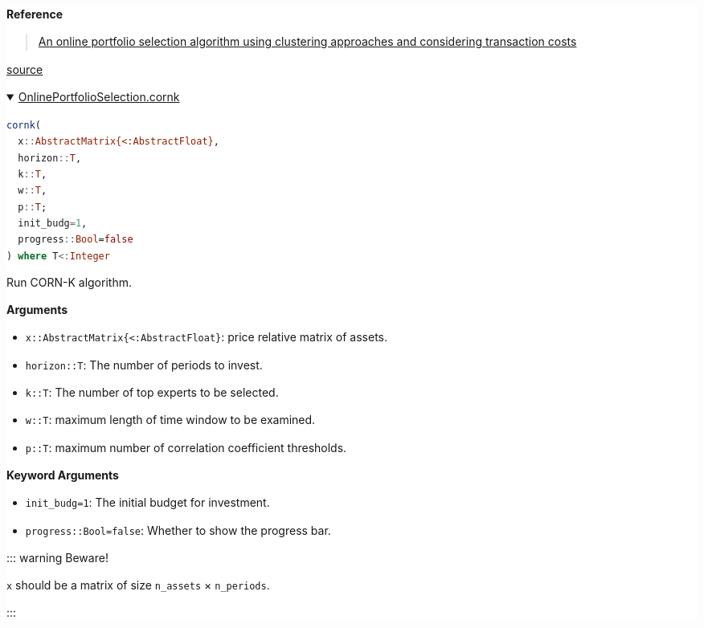 **Reference**
> 
> [An online portfolio selection algorithm using clustering approaches and considering transaction costs](https://doi.org/10.1016/j.eswa.2020.113546)
> 



<Badge type="info" class="source-link" text="source"><a href="https://github.com/shayandavoodii/OnlinePortfolioSelection.jl/blob/4292bacd11a45ba9c2a4deada9719ded463fe2bc/src/Algos/CLUSLOG.jl#L1-L89" target="_blank" rel="noreferrer">source</a></Badge>

</details>

<details class='jldocstring custom-block' open>
<summary><a id='OnlinePortfolioSelection.cornk-Union{Tuple{T}, Tuple{AbstractMatrix{<:AbstractFloat}, Vararg{T, 4}}} where T<:Integer' href='#OnlinePortfolioSelection.cornk-Union{Tuple{T}, Tuple{AbstractMatrix{<:AbstractFloat}, Vararg{T, 4}}} where T<:Integer'><span class="jlbinding">OnlinePortfolioSelection.cornk</span></a> <Badge type="info" class="jlObjectType jlMethod" text="Method" /></summary>



```julia
cornk(
  x::AbstractMatrix{<:AbstractFloat},
  horizon::T,
  k::T,
  w::T,
  p::T;
  init_budg=1,
  progress::Bool=false
) where T<:Integer
```


Run CORN-K algorithm.

**Arguments**
- `x::AbstractMatrix{<:AbstractFloat}`: price relative matrix of assets.
  
- `horizon::T`: The number of periods to invest.
  
- `k::T`: The number of top experts to be selected.
  
- `w::T`: maximum length of time window to be examined.
  
- `p::T`: maximum number of correlation coefficient thresholds.
  

**Keyword Arguments**
- `init_budg=1`: The initial budget for investment.
  
- `progress::Bool=false`: Whether to show the progress bar.
  

::: warning Beware!

`x` should be a matrix of size `n_assets` × `n_periods`.

:::
